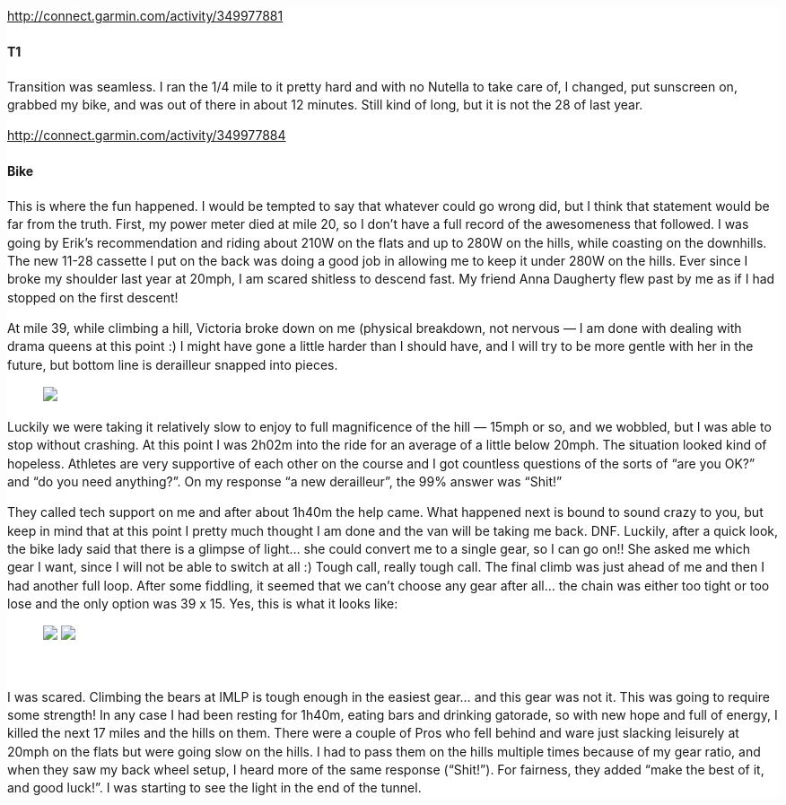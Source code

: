 <http://connect.garmin.com/activity/349977881>

#### T1

Transition was seamless. I ran the 1/4 mile to it pretty hard and with no Nutella to take care of, I changed, put sunscreen on, grabbed my bike, and was out of there in about 12 minutes. Still kind of long, but it is not the 28 of last year.

<http://connect.garmin.com/activity/349977884>

#### Bike

This is where the fun happened. I would be tempted to say that whatever could go wrong did, but I think that statement would be far from the truth. First, my power meter died at mile 20, so I don’t have a full record of the awesomeness that followed. I was going by Erik’s recommendation and riding about 210W on the flats and up to 280W on the hills, while coasting on the downhills. The new 11-28 cassette I put on the back was doing a good job in allowing me to keep it under 280W on the hills. Ever since I broke my shoulder last year at 20mph, I am scared shitless to descend fast. My friend Anna Daugherty flew past by me as if I had stopped on the first descent!

At mile 39, while climbing a hill, Victoria broke down on me (physical breakdown, not nervous — I am done with dealing with drama queens at this point :) I might have gone a little harder than I should have, and I will try to be more gentle with her in the future, but bottom line is derailleur snapped into pieces.

<figure>
  <a href="{{ site.url }}/images/imlp2013/luck.jpg"><img src="{{ site.url }}/images/imlp2013/luck.jpg"/></a>
</figure>

Luckily we were taking it relatively slow to enjoy to full magnificence of the hill — 15mph or so, and we wobbled, but I was able to stop without crashing. At this point I was 2h02m into the ride for an average of a little below 20mph. The situation looked kind of hopeless. Athletes are very supportive of each other on the course and I got countless questions of the sorts of “are you OK?” and “do you need anything?”. On my response “a new derailleur”, the 99% answer was “Shit!”

They called tech support on me and after about 1h40m the help came. What happened next is bound to sound crazy to you, but keep in mind that at this point I pretty much thought I am done and the van will be taking me back. DNF. Luckily, after a quick look, the bike lady said that there is a glimpse of light… she could convert me to a single gear, so I can go on!! She asked me which gear I want, since I will not be able to switch at all :) Tough call, really tough call. The final climb was just ahead of me and then I had another full loop. After some fiddling, it seemed that we can’t choose any gear after all… the chain was either too tight or too lose and the only option was 39 x 15. Yes, this is what it looks like:

<figure class="half">
  <a href="{{ site.url }}/images/imlp2013/fixie-1.jpg"><img src="{{ site.url }}/images/imlp2013/fixie-1.jpg"/></a>
  <a href="{{ site.url }}/images/imlp2013/fixie-2.jpg"><img src="{{ site.url }}/images/imlp2013/fixie-2.jpg"/></a>
</figure>
<br />

I was scared. Climbing the bears at IMLP is tough enough in the easiest gear… and this gear was not it. This was going to require some strength! In any case I had been resting for 1h40m, eating bars and drinking gatorade, so with new hope and full of energy, I killed the next 17 miles and the hills on them. There were a couple of Pros who fell behind and ware just slacking leisurely at 20mph on the flats but were going slow on the hills. I had to pass them on the hills multiple times because of my gear ratio, and when they saw my back wheel setup, I heard more of the same response (“Shit!”). For fairness, they added “make the best of it, and good luck!”. I was starting to see the light in the end of the tunnel.
